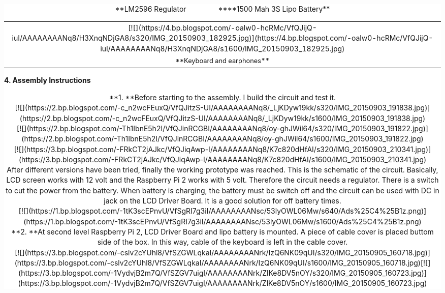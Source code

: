 <div class="separator" style="clear: both; text-align: center;">**LM2596 Regulator                **<span style="text-align: start;">**1500 Mah 3S Lipo Battery**</span></div>

<table align="center" cellpadding="0" cellspacing="0" class="tr-caption-container" style="margin-left: auto; margin-right: auto; text-align: center;">

<tbody>

<tr>

<td>[![](https://4.bp.blogspot.com/-oalw0-hcRMc/VfQJijQ-iuI/AAAAAAAANq8/H3XnqNDjGA8/s320/IMG_20150903_182925.jpg)](https://4.bp.blogspot.com/-oalw0-hcRMc/VfQJijQ-iuI/AAAAAAAANq8/H3XnqNDjGA8/s1600/IMG_20150903_182925.jpg)</td>

</tr>

<tr>

<td class="tr-caption" style="font-size: 12.8px;">**Keyboard and earphones**</td>

</tr>

</tbody>

</table>

**4\. Assembly Instructions**  

<div class="separator" style="clear: both; text-align: center;">**1. **Before starting to the assembly. I build the circuit and test it.</div>

<div class="separator" style="clear: both; text-align: center;">[![](https://2.bp.blogspot.com/-c_n2wcFEuxQ/VfQJitzS-UI/AAAAAAAANq8/_LjKDyw19kk/s320/IMG_20150903_191838.jpg)](https://2.bp.blogspot.com/-c_n2wcFEuxQ/VfQJitzS-UI/AAAAAAAANq8/_LjKDyw19kk/s1600/IMG_20150903_191838.jpg)</div>

<div class="separator" style="clear: both; text-align: center;">[![](https://2.bp.blogspot.com/-Th1IbnE5h2I/VfQJinRCGBI/AAAAAAAANq8/oy-ghJWil64/s320/IMG_20150903_191822.jpg)](https://2.bp.blogspot.com/-Th1IbnE5h2I/VfQJinRCGBI/AAAAAAAANq8/oy-ghJWil64/s1600/IMG_20150903_191822.jpg)</div>

<div class="separator" style="clear: both; text-align: center;">[![](https://3.bp.blogspot.com/-FRkCT2jAJkc/VfQJiqAwp-I/AAAAAAAANq8/K7c820dHfAI/s320/IMG_20150903_210341.jpg)](https://3.bp.blogspot.com/-FRkCT2jAJkc/VfQJiqAwp-I/AAAAAAAANq8/K7c820dHfAI/s1600/IMG_20150903_210341.jpg)</div>

<div class="separator" style="clear: both; text-align: center;">After different versions have been tried, finally the working prototype was reached. This is the schematic of the circuit. Basically, LCD screen works with 12 volt and the Raspberry Pi 2 works with 5 volt. Therefore the circuit needs a regulator. There is a switch to cut the power from the battery. When battery is charging, the battery must be switch off and the circuit can be used with DC in jack on the LCD Driver Board. It is a good solution for off battery times.</div>

<div class="separator" style="clear: both; text-align: center;">[![](https://1.bp.blogspot.com/-1tK3scEPnvU/VfSgRI7g3iI/AAAAAAAANsc/53lyOWL06Mw/s640/Ads%25C4%25B1z.png)](https://1.bp.blogspot.com/-1tK3scEPnvU/VfSgRI7g3iI/AAAAAAAANsc/53lyOWL06Mw/s1600/Ads%25C4%25B1z.png)</div>

<div style="text-align: center;">**2. **At second level Raspberry Pi 2, LCD Driver Board and lipo battery is mounted. A piece of cable cover is placed buttom side of the box. In this way, cable of the keyboard is left in the cable cover.</div>

<div class="separator" style="clear: both; text-align: center;">[![](https://3.bp.blogspot.com/-cslv2cYUhl8/VfSZGWLqkaI/AAAAAAAANrk/IzQ6NK09qUI/s320/IMG_20150905_160718.jpg)](https://3.bp.blogspot.com/-cslv2cYUhl8/VfSZGWLqkaI/AAAAAAAANrk/IzQ6NK09qUI/s1600/IMG_20150905_160718.jpg)[![](https://3.bp.blogspot.com/-1VydvjB2m7Q/VfSZGV7uigI/AAAAAAAANrk/ZlKe8DV5nOY/s320/IMG_20150905_160723.jpg)](https://3.bp.blogspot.com/-1VydvjB2m7Q/VfSZGV7uigI/AAAAAAAANrk/ZlKe8DV5nOY/s1600/IMG_20150905_160723.jpg)</div>
